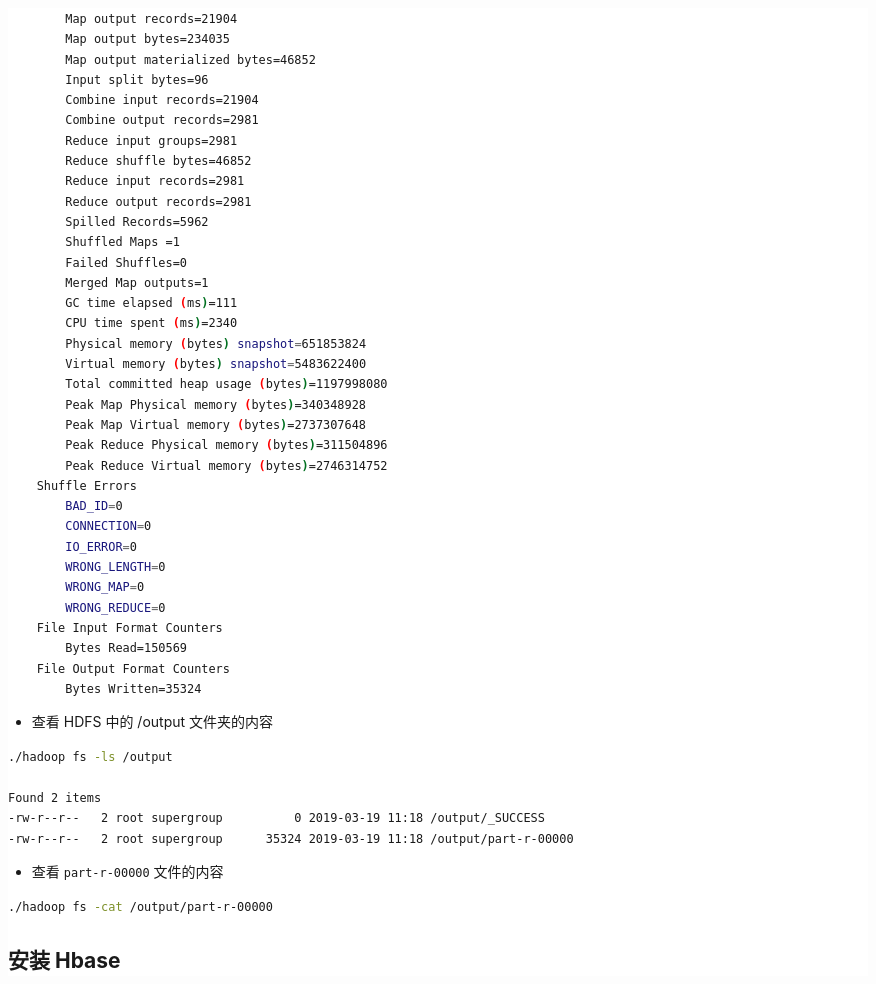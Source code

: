```bash
        Map output records=21904
        Map output bytes=234035
        Map output materialized bytes=46852
        Input split bytes=96
        Combine input records=21904
        Combine output records=2981
        Reduce input groups=2981
        Reduce shuffle bytes=46852
        Reduce input records=2981
        Reduce output records=2981
        Spilled Records=5962
        Shuffled Maps =1
        Failed Shuffles=0
        Merged Map outputs=1
        GC time elapsed (ms)=111
        CPU time spent (ms)=2340
        Physical memory (bytes) snapshot=651853824
        Virtual memory (bytes) snapshot=5483622400
        Total committed heap usage (bytes)=1197998080
        Peak Map Physical memory (bytes)=340348928
        Peak Map Virtual memory (bytes)=2737307648
        Peak Reduce Physical memory (bytes)=311504896
        Peak Reduce Virtual memory (bytes)=2746314752
    Shuffle Errors
        BAD_ID=0
        CONNECTION=0
        IO_ERROR=0
        WRONG_LENGTH=0
        WRONG_MAP=0
        WRONG_REDUCE=0
    File Input Format Counters
        Bytes Read=150569
    File Output Format Counters
        Bytes Written=35324
```

- 查看 HDFS 中的 /output 文件夹的内容

```bash
./hadoop fs -ls /output

Found 2 items
-rw-r--r--   2 root supergroup          0 2019-03-19 11:18 /output/_SUCCESS
-rw-r--r--   2 root supergroup      35324 2019-03-19 11:18 /output/part-r-00000
```

- 查看 `part-r-00000` 文件的内容

```bash
./hadoop fs -cat /output/part-r-00000
```

## 安装 Hbase
